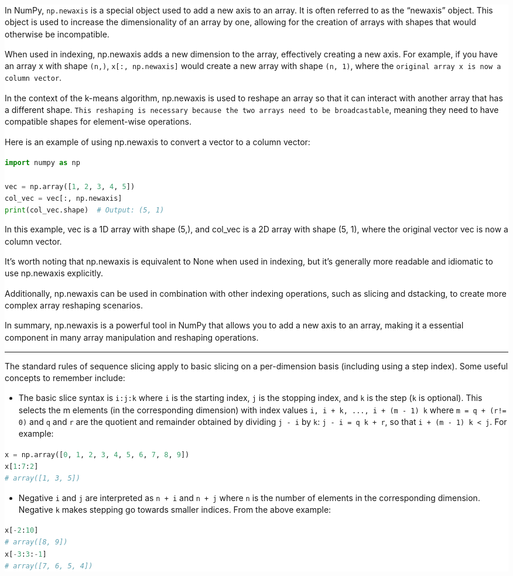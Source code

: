 In NumPy, `np.newaxis` is a special object used to add a new axis to an array. It is often referred to as the “newaxis” object. This object is used to increase the dimensionality of an array by one, allowing for the creation of arrays with shapes that would otherwise be incompatible.

When used in indexing, np.newaxis adds a new dimension to the array, effectively creating a new axis. For example, if you have an array x with shape `(n,)`, `x[:, np.newaxis]` would create a new array with shape `(n, 1)`, where the `original array x is now a column vector`.

In the context of the k-means algorithm, np.newaxis is used to reshape an array so that it can interact with another array that has a different shape. `This reshaping is necessary because the two arrays need to be broadcastable`, meaning they need to have compatible shapes for element-wise operations.

Here is an example of using np.newaxis to convert a vector to a column vector:

```py
import numpy as np

vec = np.array([1, 2, 3, 4, 5])
col_vec = vec[:, np.newaxis]
print(col_vec.shape)  # Output: (5, 1)
```

In this example, vec is a 1D array with shape (5,), and col_vec is a 2D array with shape (5, 1), where the original vector vec is now a column vector.

It’s worth noting that np.newaxis is equivalent to None when used in indexing, but it’s generally more readable and idiomatic to use np.newaxis explicitly.

Additionally, np.newaxis can be used in combination with other indexing operations, such as slicing and dstacking, to create more complex array reshaping scenarios.

In summary, np.newaxis is a powerful tool in NumPy that allows you to add a new axis to an array, making it a essential component in many array manipulation and reshaping operations.

---

The standard rules of sequence slicing apply to basic slicing on a per-dimension basis (including using a step index). Some useful concepts to remember include:

- The basic slice syntax is `i:j:k` where `i` is the starting index, `j` is the stopping index, and `k` is the step (`k` is optional). This selects the m elements (in the corresponding dimension) with index values `i, i + k, ..., i + (m - 1) k` where `m = q + (r!=0)` and `q` and `r` are the quotient and remainder obtained by dividing `j - i` by `k`: `j - i = q k + r`, so that `i + (m - 1) k < j`. For example:

```python
x = np.array([0, 1, 2, 3, 4, 5, 6, 7, 8, 9])
x[1:7:2]
# array([1, 3, 5])
```

- Negative `i` and `j` are interpreted as `n + i` and `n + j` where `n` is the number of elements in the corresponding dimension. Negative `k` makes stepping go towards smaller indices. From the above example:

```python
x[-2:10]
# array([8, 9])
x[-3:3:-1]
# array([7, 6, 5, 4])
```
